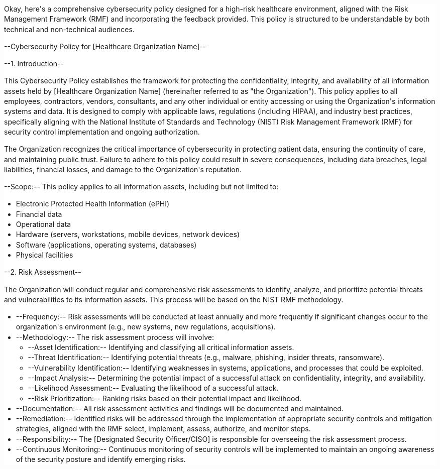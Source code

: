 Okay, here's a comprehensive cybersecurity policy designed for a high-risk healthcare environment, aligned with the Risk Management Framework (RMF) and incorporating the feedback provided. This policy is structured to be understandable by both technical and non-technical audiences.

--Cybersecurity Policy for [Healthcare Organization Name]--

--1. Introduction--

This Cybersecurity Policy establishes the framework for protecting the confidentiality, integrity, and availability of all information assets held by [Healthcare Organization Name] (hereinafter referred to as "the Organization").  This policy applies to all employees, contractors, vendors, consultants, and any other individual or entity accessing or using the Organization's information systems and data.  It is designed to comply with applicable laws, regulations (including HIPAA), and industry best practices, specifically aligning with the National Institute of Standards and Technology (NIST) Risk Management Framework (RMF) for security control implementation and ongoing authorization.

The Organization recognizes the critical importance of cybersecurity in protecting patient data, ensuring the continuity of care, and maintaining public trust. Failure to adhere to this policy could result in severe consequences, including data breaches, legal liabilities, financial losses, and damage to the Organization's reputation.

--Scope:-- This policy applies to all information assets, including but not limited to:

-   Electronic Protected Health Information (ePHI)
-   Financial data
-   Operational data
-   Hardware (servers, workstations, mobile devices, network devices)
-   Software (applications, operating systems, databases)
-   Physical facilities

--2. Risk Assessment--

The Organization will conduct regular and comprehensive risk assessments to identify, analyze, and prioritize potential threats and vulnerabilities to its information assets. This process will be based on the NIST RMF methodology.

-   --Frequency:-- Risk assessments will be conducted at least annually and more frequently if significant changes occur to the organization's environment (e.g., new systems, new regulations, acquisitions).
-   --Methodology:-- The risk assessment process will involve:
    -   --Asset Identification:-- Identifying and classifying all critical information assets.
    -   --Threat Identification:-- Identifying potential threats (e.g., malware, phishing, insider threats, ransomware).
    -   --Vulnerability Identification:-- Identifying weaknesses in systems, applications, and processes that could be exploited.
    -   --Impact Analysis:--  Determining the potential impact of a successful attack on confidentiality, integrity, and availability.
    -   --Likelihood Assessment:-- Evaluating the likelihood of a successful attack.
    -   --Risk Prioritization:-- Ranking risks based on their potential impact and likelihood.
-   --Documentation:-- All risk assessment activities and findings will be documented and maintained.
-   --Remediation:--  Identified risks will be addressed through the implementation of appropriate security controls and mitigation strategies, aligned with the RMF select, implement, assess, authorize, and monitor steps.
-   --Responsibility:-- The [Designated Security Officer/CISO] is responsible for overseeing the risk assessment process.
-   --Continuous Monitoring:-- Continuous monitoring of security controls will be implemented to maintain an ongoing awareness of the security posture and identify emerging risks.

